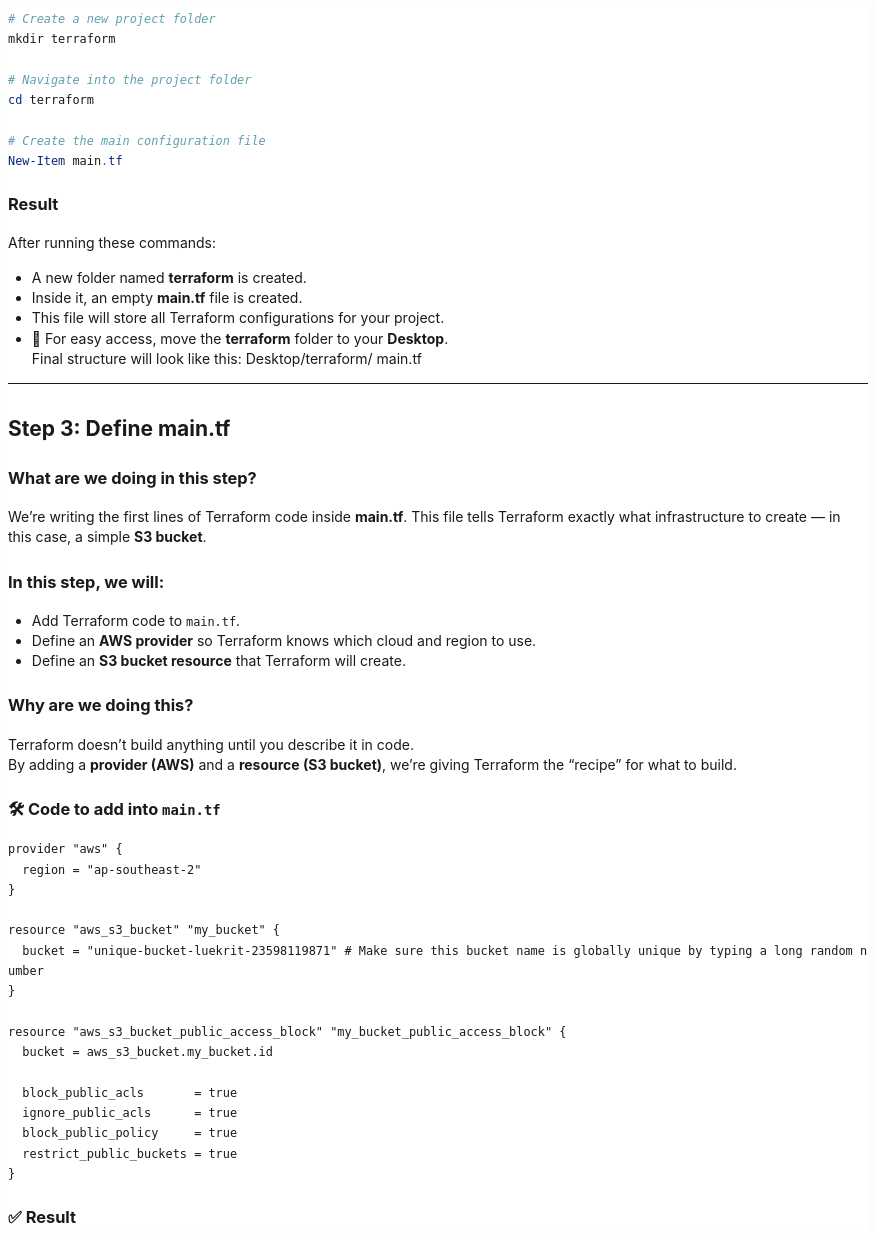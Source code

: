 ```powershell
# Create a new project folder
mkdir terraform

# Navigate into the project folder
cd terraform

# Create the main configuration file
New-Item main.tf
```
### Result

After running these commands:

- A new folder named **terraform** is created.  
- Inside it, an empty **main.tf** file is created.  
- This file will store all Terraform configurations for your project.  
- 📂 For easy access, move the **terraform** folder to your **Desktop**.  
Final structure will look like this: Desktop/terraform/ main.tf
---

## Step 3: Define main.tf

### What are we doing in this step?
We’re writing the first lines of Terraform code inside **main.tf**. This file tells Terraform exactly what infrastructure to create — in this case, a simple **S3 bucket**.

### In this step, we will:
- Add Terraform code to `main.tf`.
- Define an **AWS provider** so Terraform knows which cloud and region to use.
- Define an **S3 bucket resource** that Terraform will create.

### Why are we doing this?
Terraform doesn’t build anything until you describe it in code.  
By adding a **provider (AWS)** and a **resource (S3 bucket)**, we’re giving Terraform the “recipe” for what to build.

### 🛠️ Code to add into `main.tf`
```hcl
provider "aws" {
  region = "ap-southeast-2"
}

resource "aws_s3_bucket" "my_bucket" {
  bucket = "unique-bucket-luekrit-23598119871" # Make sure this bucket name is globally unique by typing a long random number
}

resource "aws_s3_bucket_public_access_block" "my_bucket_public_access_block" {
  bucket = aws_s3_bucket.my_bucket.id

  block_public_acls       = true
  ignore_public_acls      = true
  block_public_policy     = true
  restrict_public_buckets = true
}
```
### ✅ Result
